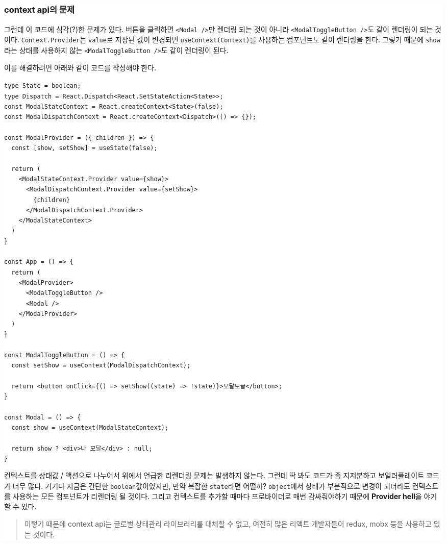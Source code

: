 ### context api의 문제

그런데 이 코드에 심각(?)한 문제가 있다. 버튼을 클릭하면 `<Modal />`만 렌더링 되는 것이 아니라 `<ModalToggleButton />`도 같이 렌더링이 되는 것이다. `Context.Provider`는 `value`로 저장된 값이 변경되면 `useContext(Context)`를 사용하는 컴포넌트도 같이 렌더링을 한다. 그렇기 때문에 `show`라는 상태를 사용하지 않는 `<ModalToggleButton />`도 같이 렌더링이 된다.

이를 해결하려면 아래와 같이 코드를 작성해야 한다.

```tsx
type State = boolean;
type Dispatch = React.Dispatch<React.SetStateAction<State>>;
const ModalStateContext = React.createContext<State>(false);
const ModalDispatchContext = React.createContext<Dispatch>(() => {});

const ModalProvider = ({ children }) => {
  const [show, setShow] = useState(false);

  return (
    <ModalStateContext.Provider value={show}>
      <ModalDispatchContext.Provider value={setShow}>
        {children}
      </ModalDispatchContext.Provider>
    </ModalStateContext>
  )
}

const App = () => {
  return (
    <ModalProvider>
      <ModalToggleButton />
      <Modal />
    </ModalProvider>
  )
}

const ModalToggleButton = () => {
  const setShow = useContext(ModalDispatchContext);

  return <button onClick={() => setShow((state) => !state)}>모달토글</button>;
}

const Modal = () => {
  const show = useContext(ModalStateContext);

  return show ? <div>나 모달</div> : null;
}
```

컨텍스트를 상태값 / 액션으로 나누어서 위에서 언급한 리렌더링 문제는 발생하지 않는다. 그런데 딱 봐도 코드가 좀 지저분하고 보일러플레이트 코드가 너무 많다. 거기다 지금은 간단한 `boolean`값이었지만, 만약 복잡한 `state`라면 어떨까? `object`에서 상태가 부분적으로 변경이 되더라도 컨텍스트를 사용하는 모든 컴포넌트가 리렌더링 될 것이다. 그리고 컨텍스트를 추가할 때마다 프로바이더로 매번 감싸줘야하기 때문에 **Provider hell**을 야기할 수 있다.

> 이렇기 때문에 context api는 글로벌 상태관리 라이브러리를 대체할 수 없고, 여전히 많은 리액트 개발자들이 redux, mobx 등을 사용하고 있는 것이다.
